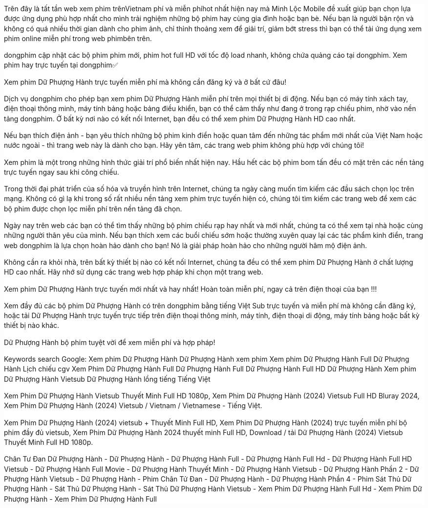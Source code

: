 Trên đây là tất tần web xem phim trênVietnam phí và miễn phíhot nhất hiện nay mà Minh Lộc Mobile đề xuất giúp bạn chọn lựa được ứng dụng phù hợp nhất cho mình trải nghiệm những bộ phim hay cùng gia đình hoặc bạn bè. Nếu bạn là người bận rộn và không có quá nhiều thời gian dành cho phim ảnh, chỉ thỉnh thoảng xem để giải trí, giảm bớt stress thì bạn có thể tải ứng dụng xem phim online miễn phí trong web phimbên trên.

dongphim cập nhật các bộ phim phim mới, phim hot full HD với tốc độ load nhanh, không chứa quảng cáo tại dongphim. Xem phim hay trực tuyến tại dongphim✅

Xem phim Dữ Phượng Hành trực tuyến miễn phí mà không cần đăng ký và ở bất cứ đâu!

Dịch vụ dongphim cho phép bạn xem phim Dữ Phượng Hành miễn phí trên mọi thiết bị di động. Nếu bạn có máy tính xách tay, điện thoại thông minh, máy tính bảng hoặc bảng điều khiển, bạn có thể cảm thấy như đang ở trong rạp chiếu phim, nhờ vào nền tảng dongphim. Ở bất kỳ nơi nào có kết nối Internet, bạn đều có thể xem phim Dữ Phượng Hành HD cao nhất.

Nếu bạn thích điện ảnh - bạn yêu thích những bộ phim kinh điển hoặc quan tâm đến những tác phẩm mới nhất của Việt Nam hoặc nước ngoài - thì trang web này là dành cho bạn. Hãy yên tâm, các trang web phim không phù hợp với chúng tôi!

Xem phim là một trong những hình thức giải trí phổ biến nhất hiện nay. Hầu hết các bộ phim bom tấn đều có mặt trên các nền tảng trực tuyến ngay sau khi công chiếu.

Trong thời đại phát triển của số hóa và truyền hình trên Internet, chúng ta ngày càng muốn tìm kiếm các đầu sách chọn lọc trên mạng. Không có gì lạ khi trong số rất nhiều nền tảng xem phim trực tuyến hiện có, chúng tôi tìm kiếm các trang web để xem các bộ phim được chọn lọc miễn phí trên nền tảng đã chọn.

Ngày nay trên web các bạn có thể tìm thấy những bộ phim chiếu rạp hay nhất và mới nhất, chúng ta có thể xem tại nhà hoặc cùng những người thân yêu của mình. Nếu bạn thích xem các buổi chiếu sớm hoặc thường xuyên quay lại các tác phẩm kinh điển, trang web dongphim là lựa chọn hoàn hảo dành cho bạn! Nó là giải pháp hoàn hảo cho những người hâm mộ điện ảnh.

Không cần ra khỏi nhà, trên bất kỳ thiết bị nào có kết nối Internet, chúng ta đều có thể xem phim Dữ Phượng Hành ở chất lượng HD cao nhất. Hãy nhớ sử dụng các trang web hợp pháp khi chọn một trang web.

Xem phim Dữ Phượng Hành trực tuyến mới nhất và hay nhất! Hoàn toàn miễn phí, ngay cả trên điện thoại của bạn !!!

Xem đầy đủ các bộ phim Dữ Phượng Hành có trên dongphim bằng tiếng Việt Sub trực tuyến và miễn phí mà không cần đăng ký, hoặc tải Dữ Phượng Hành trực tuyến trực tiếp trên điện thoại thông minh, máy tính, điện thoại di động, máy tính bảng hoặc bất kỳ thiết bị nào khác.

Dữ Phượng Hành bộ phim tuyệt vời để xem miễn phí và hợp pháp!

Keywords search Google: Xem phim Dữ Phượng Hành Dữ Phượng Hành xem phim Xem phim Dữ Phượng Hành Full Dữ Phượng Hành Lịch chiếu cgv Xem Phim Dữ Phượng Hành Full Dữ Phượng Hành Full Dữ Phượng Hành Full HD Dữ Phượng Hành Xem phim Dữ Phượng Hành Vietsub Dữ Phượng Hành lồng tiếng Tiếng Việt

Xem Phim Dữ Phượng Hành Vietsub Thuyết Minh Full HD 1080p, Xem Phim Dữ Phượng Hành (2024) Vietsub Full HD Bluray 2024, Xem Phim Dữ Phượng Hành (2024) Vietsub / Vietnam / Vietnamese - Tiếng Việt.

Xem Phim Dữ Phượng Hành (2024) vietsub + Thuyết Minh Full HD, Xem Phim Dữ Phượng Hành (2024) trực tuyến miễn phí bộ phim đầy đủ vietsub, Xem Phim Dữ Phượng Hành 2024 thuyết minh Full HD, Download / tải Dữ Phượng Hành (2024) Vietsub Thuyết Minh Full HD 1080p.

Chân Tư Đan Dữ Phượng Hành - Dữ Phượng Hành - Dữ Phượng Hành Full - Dữ Phượng Hành Full Hd - Dữ Phượng Hành Full HD Vietsub - Dữ Phượng Hành Full Movie - Dữ Phượng Hành Thuyết Minh - Dữ Phượng Hành Vietsub - Dữ Phượng Hành Phần 2 - Dữ Phượng Hành Vietsub - Dữ Phượng Hành - Phim Chân Tử Đan - Dữ Phượng Hành - Dữ Phượng Hành Phần 4 - Phim Sát Thủ Dữ Phượng Hành - Sát Thủ Dữ Phượng Hành - Sát Thủ Dữ Phượng Hành Vietsub - Xem Phim Dữ Phượng Hành Full Hd - Xem Phim Dữ Phượng Hành - Xem Phim Dữ Phượng Hành Full
